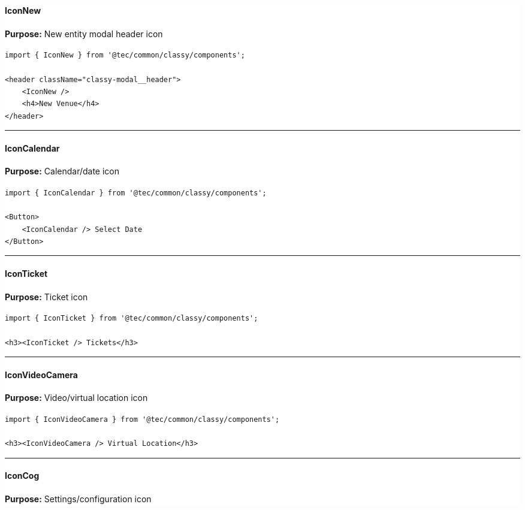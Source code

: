 
#### IconNew

**Purpose:** New entity modal header icon

```tsx
import { IconNew } from '@tec/common/classy/components';

<header className="classy-modal__header">
    <IconNew />
    <h4>New Venue</h4>
</header>
```

---

#### IconCalendar

**Purpose:** Calendar/date icon

```tsx
import { IconCalendar } from '@tec/common/classy/components';

<Button>
    <IconCalendar /> Select Date
</Button>
```

---

#### IconTicket

**Purpose:** Ticket icon

```tsx
import { IconTicket } from '@tec/common/classy/components';

<h3><IconTicket /> Tickets</h3>
```

---

#### IconVideoCamera

**Purpose:** Video/virtual location icon

```tsx
import { IconVideoCamera } from '@tec/common/classy/components';

<h3><IconVideoCamera /> Virtual Location</h3>
```

---

#### IconCog

**Purpose:** Settings/configuration icon
